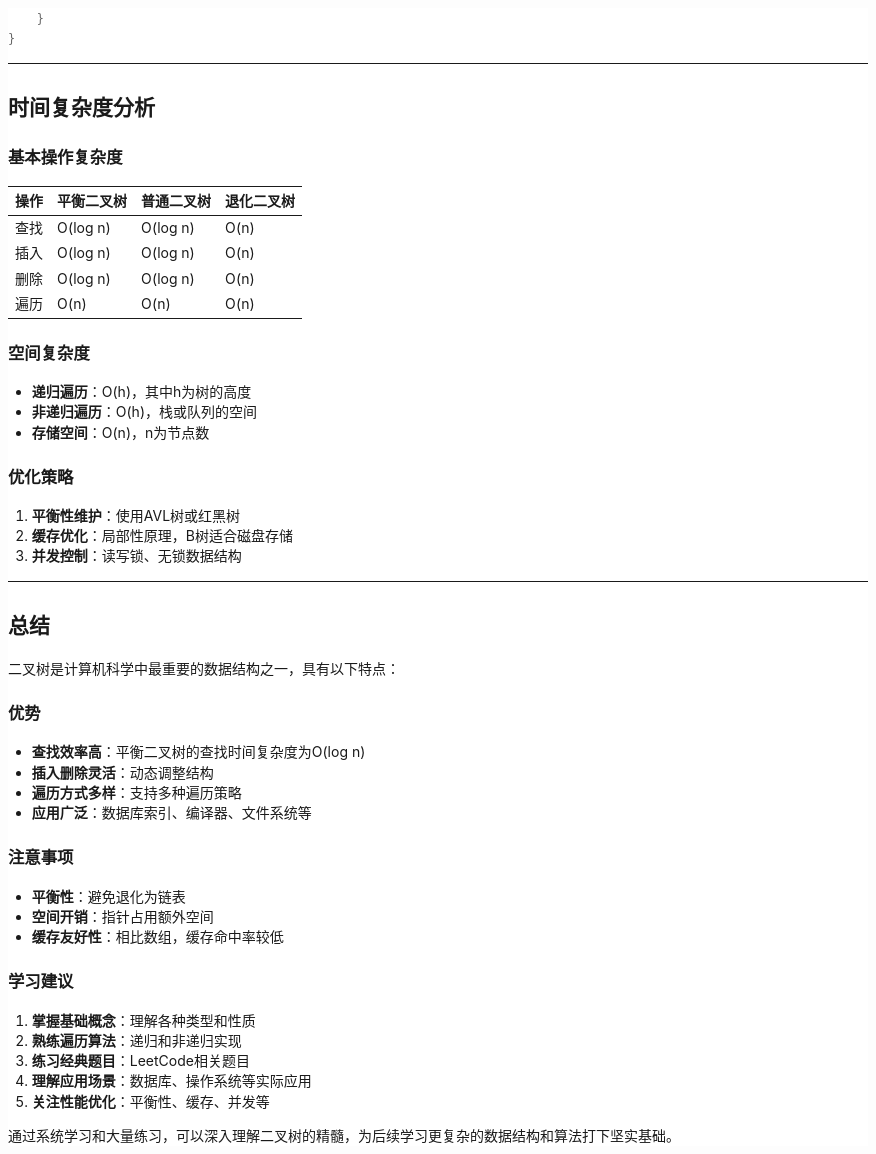 ```java
    }
}
```

---

## 时间复杂度分析

### 基本操作复杂度

| 操作 | 平衡二叉树 | 普通二叉树 | 退化二叉树 |
|------|------------|------------|------------|
| 查找 | O(log n)   | O(log n)   | O(n)       |
| 插入 | O(log n)   | O(log n)   | O(n)       |
| 删除 | O(log n)   | O(log n)   | O(n)       |
| 遍历 | O(n)       | O(n)       | O(n)       |

### 空间复杂度
- **递归遍历**：O(h)，其中h为树的高度
- **非递归遍历**：O(h)，栈或队列的空间
- **存储空间**：O(n)，n为节点数

### 优化策略
1. **平衡性维护**：使用AVL树或红黑树
2. **缓存优化**：局部性原理，B树适合磁盘存储
3. **并发控制**：读写锁、无锁数据结构

---

## 总结

二叉树是计算机科学中最重要的数据结构之一，具有以下特点：

### 优势
- **查找效率高**：平衡二叉树的查找时间复杂度为O(log n)
- **插入删除灵活**：动态调整结构
- **遍历方式多样**：支持多种遍历策略
- **应用广泛**：数据库索引、编译器、文件系统等

### 注意事项
- **平衡性**：避免退化为链表
- **空间开销**：指针占用额外空间
- **缓存友好性**：相比数组，缓存命中率较低

### 学习建议
1. **掌握基础概念**：理解各种类型和性质
2. **熟练遍历算法**：递归和非递归实现
3. **练习经典题目**：LeetCode相关题目
4. **理解应用场景**：数据库、操作系统等实际应用
5. **关注性能优化**：平衡性、缓存、并发等

通过系统学习和大量练习，可以深入理解二叉树的精髓，为后续学习更复杂的数据结构和算法打下坚实基础。